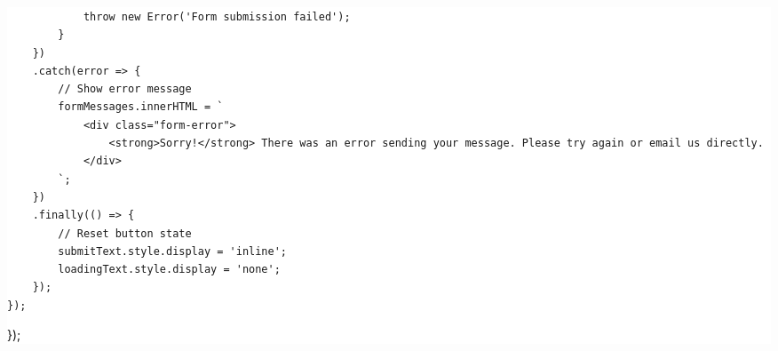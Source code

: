                 throw new Error('Form submission failed');
            }
        })
        .catch(error => {
            // Show error message
            formMessages.innerHTML = `
                <div class="form-error">
                    <strong>Sorry!</strong> There was an error sending your message. Please try again or email us directly.
                </div>
            `;
        })
        .finally(() => {
            // Reset button state
            submitText.style.display = 'inline';
            loadingText.style.display = 'none';
        });
    });
});
</script>